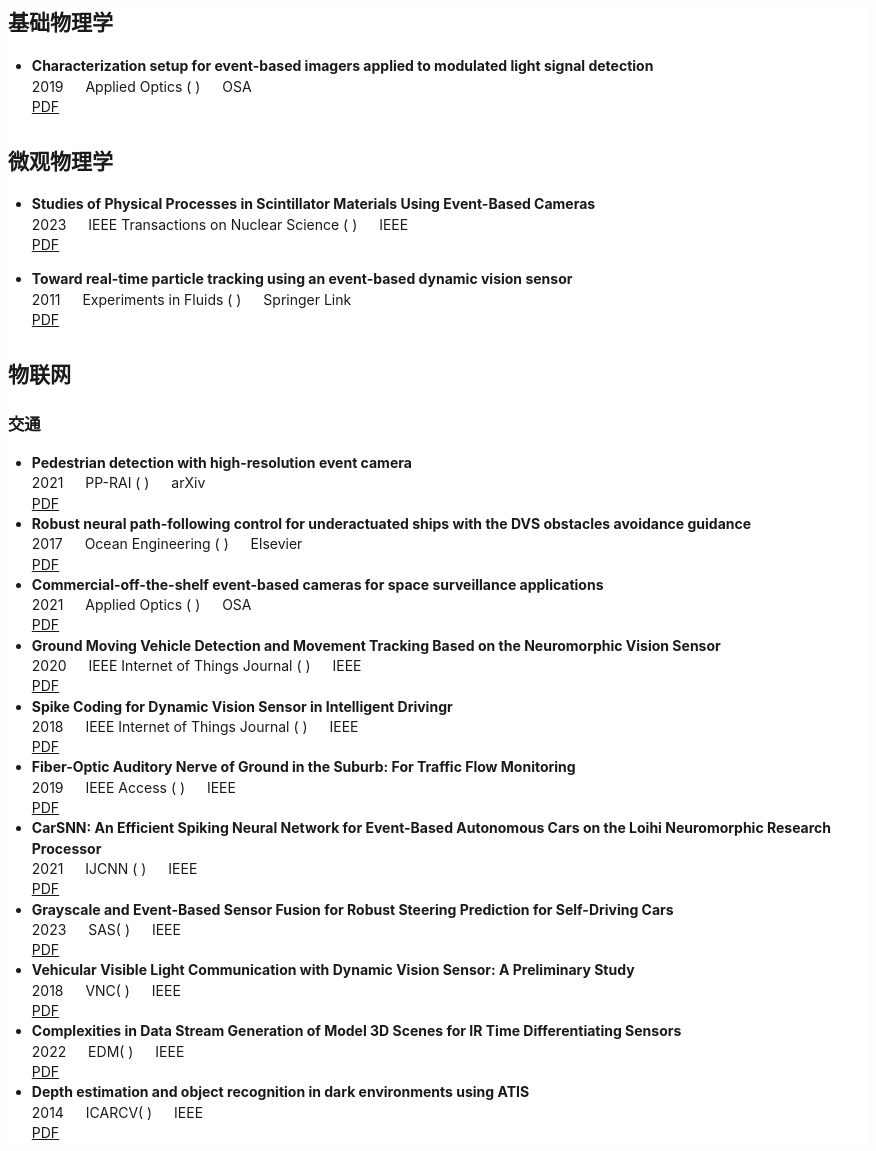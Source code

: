 

## 基础物理学
- **Characterization setup for event-based imagers applied to modulated light signal detection**  <br>
  2019 　	Applied Optics ( ) 　	OSA  <br> 
  [PDF](https://doi.org/10.1364/AO.58.001305) <br>



## 微观物理学
- **Studies of Physical Processes in Scintillator Materials Using Event-Based Cameras**  <br>
  2023 　	IEEE Transactions on Nuclear Science ( ) 　	IEEE  <br> 
  [PDF](https://ieeexplore.ieee.org/document/10113658) <br>

- **Toward real-time particle tracking using an event-based dynamic vision sensor**  <br>
  2011 　	Experiments in Fluids ( ) 　	Springer Link  <br> 
  [PDF](https://link.springer.com/chapter/10.1007/978-3-030-63830-6_41) <br>





## 物联网

### 交通

- **Pedestrian detection with high-resolution event camera**  <br>
  2021 　	PP-RAI ( ) 　	arXiv  <br> 
  [PDF](https://arxiv.org/abs/2305.18008) <br>
- **Robust neural path-following control for underactuated ships with the DVS obstacles avoidance guidance**  <br>
  2017 　	Ocean Engineering ( ) 　	Elsevier  <br> 
  [PDF](https://doi.org/10.1016/j.oceaneng.2017.08.011) <br>
- **Commercial-off-the-shelf event-based cameras for space surveillance applications**  <br>
  2021 　	Applied Optics ( ) 　	OSA  <br> 
  [PDF](https://doi.org/10.1364/AO.425623) <br>
- **Ground Moving Vehicle Detection and Movement Tracking Based on the Neuromorphic Vision Sensor**  <br>
  2020 　	IEEE Internet of Things Journal ( ) 　	IEEE  <br> 
  [PDF](https://ieeexplore.ieee.org/document/9112163) <br>
- **Spike Coding for Dynamic Vision Sensor in Intelligent Drivingr**  <br>
  2018 　	IEEE Internet of Things Journal ( ) 　	IEEE  <br> 
  [PDF](https://ieeexplore.ieee.org/document/8477002) <br>
- **Fiber-Optic Auditory Nerve of Ground in the Suburb: For Traffic Flow Monitoring**  <br>
  2019 　	IEEE Access ( ) 　	IEEE  <br> 
  [PDF](https://ieeexplore.ieee.org/document/8895961) <br>
- **CarSNN: An Efficient Spiking Neural Network for Event-Based Autonomous Cars on the Loihi Neuromorphic Research Processor**  <br>
  2021 　	IJCNN ( ) 　	IEEE  <br> 
  [PDF](https://ieeexplore.ieee.org/document/9533738) <br>
- **Grayscale and Event-Based Sensor Fusion for Robust Steering Prediction for Self-Driving Cars**  <br>
  2023 　 SAS( ) 　	IEEE  <br> 
  [PDF](https://ieeexplore.ieee.org/document/10254055) <br>
- **Vehicular Visible Light Communication with Dynamic Vision Sensor: A Preliminary Study**  <br>
  2018 　 VNC( ) 　	IEEE  <br> 
  [PDF](https://ieeexplore.ieee.org/document/8628425) <br>
- **Complexities in Data Stream Generation of Model 3D Scenes for IR Time Differentiating Sensors**  <br>
  2022 　 EDM( ) 　	IEEE  <br> 
  [PDF](https://ieeexplore.ieee.org/document/9855059) <br>
- **Depth estimation and object recognition in dark environments using ATIS**  <br>
  2014 　 ICARCV( ) 　	IEEE  <br> 
  [PDF](https://ieeexplore.ieee.org/document/7064334) <br>